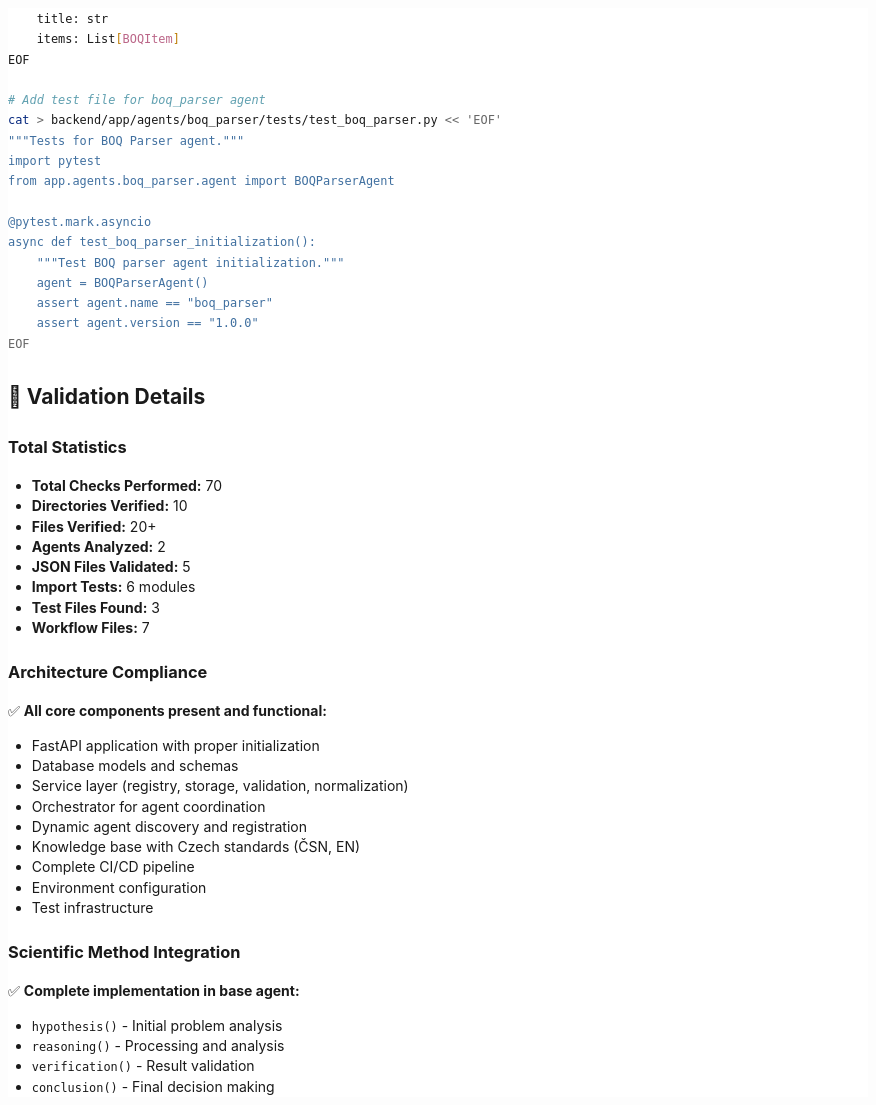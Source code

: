 ```bash
    title: str
    items: List[BOQItem]
EOF

# Add test file for boq_parser agent  
cat > backend/app/agents/boq_parser/tests/test_boq_parser.py << 'EOF'
"""Tests for BOQ Parser agent."""
import pytest
from app.agents.boq_parser.agent import BOQParserAgent

@pytest.mark.asyncio
async def test_boq_parser_initialization():
    """Test BOQ parser agent initialization."""
    agent = BOQParserAgent()
    assert agent.name == "boq_parser"
    assert agent.version == "1.0.0"
EOF
```

## 📝 Validation Details

### Total Statistics

- **Total Checks Performed:** 70
- **Directories Verified:** 10
- **Files Verified:** 20+
- **Agents Analyzed:** 2
- **JSON Files Validated:** 5
- **Import Tests:** 6 modules
- **Test Files Found:** 3
- **Workflow Files:** 7

### Architecture Compliance

✅ **All core components present and functional:**
- FastAPI application with proper initialization
- Database models and schemas
- Service layer (registry, storage, validation, normalization)
- Orchestrator for agent coordination
- Dynamic agent discovery and registration
- Knowledge base with Czech standards (ČSN, EN)
- Complete CI/CD pipeline
- Environment configuration
- Test infrastructure

### Scientific Method Integration

✅ **Complete implementation in base agent:**
- `hypothesis()` - Initial problem analysis
- `reasoning()` - Processing and analysis
- `verification()` - Result validation
- `conclusion()` - Final decision making
